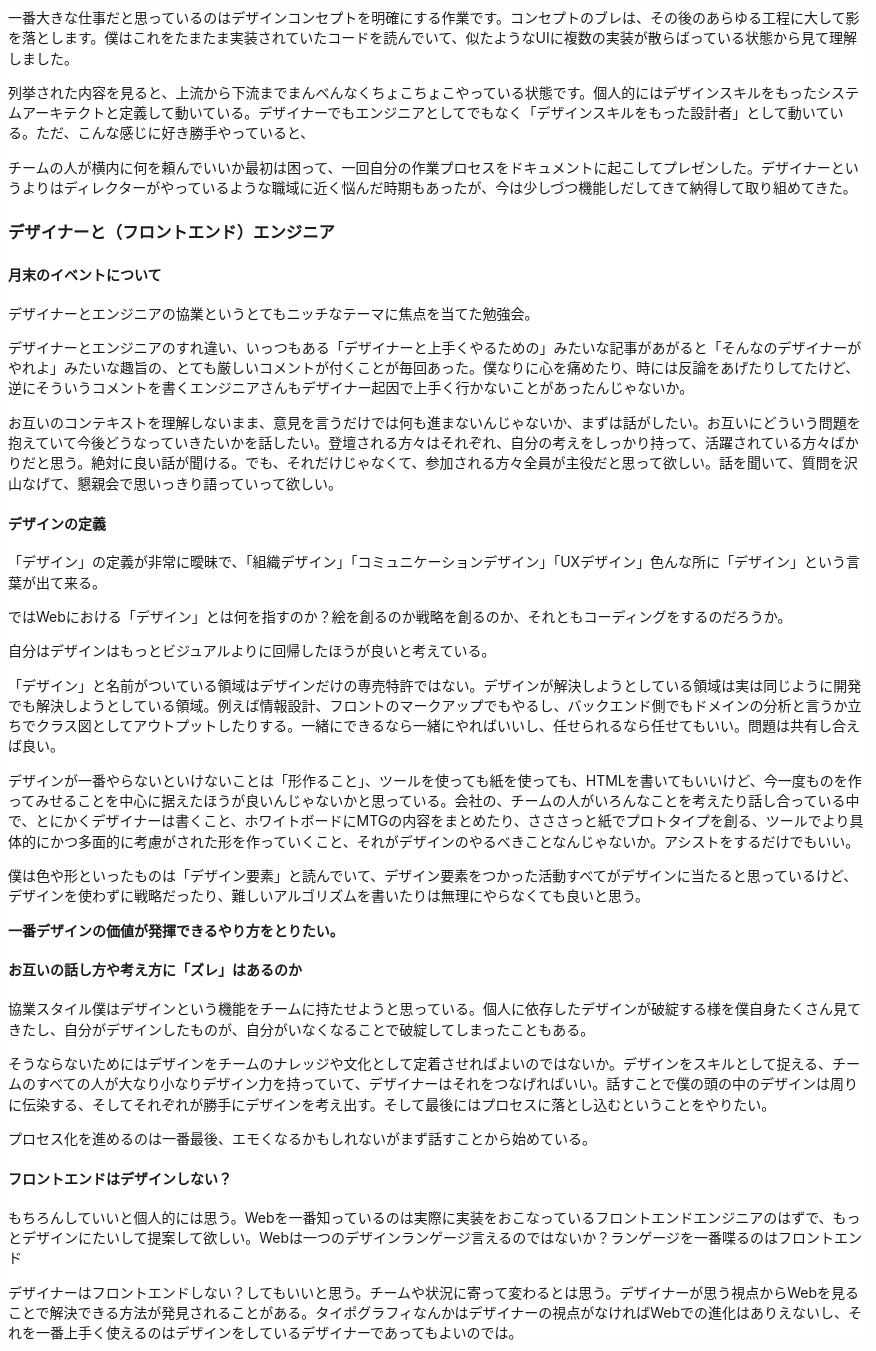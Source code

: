 一番大きな仕事だと思っているのはデザインコンセプトを明確にする作業です。コンセプトのブレは、その後のあらゆる工程に大して影を落とします。僕はこれをたまたま実装されていたコードを読んでいて、似たようなUIに複数の実装が散らばっている状態から見て理解しました。

列挙された内容を見ると、上流から下流までまんべんなくちょこちょこやっている状態です。個人的にはデザインスキルをもったシステムアーキテクトと定義して動いている。デザイナーでもエンジニアとしてでもなく「デザインスキルをもった設計者」として動いている。ただ、こんな感じに好き勝手やっていると、

チームの人が横内に何を頼んでいいか最初は困って、一回自分の作業プロセスをドキュメントに起こしてプレゼンした。デザイナーというよりはディレクターがやっているような職域に近く悩んだ時期もあったが、今は少しづつ機能しだしてきて納得して取り組めてきた。

### デザイナーと（フロントエンド）エンジニア

#### 月末のイベントについて

デザイナーとエンジニアの協業というとてもニッチなテーマに焦点を当てた勉強会。

デザイナーとエンジニアのすれ違い、いっつもある「デザイナーと上手くやるための」みたいな記事があがると「そんなのデザイナーがやれよ」みたいな趣旨の、とても厳しいコメントが付くことが毎回あった。僕なりに心を痛めたり、時には反論をあげたりしてたけど、逆にそういうコメントを書くエンジニアさんもデザイナー起因で上手く行かないことがあったんじゃないか。

お互いのコンテキストを理解しないまま、意見を言うだけでは何も進まないんじゃないか、まずは話がしたい。お互いにどういう問題を抱えていて今後どうなっていきたいかを話したい。登壇される方々はそれぞれ、自分の考えをしっかり持って、活躍されている方々ばかりだと思う。絶対に良い話が聞ける。でも、それだけじゃなくて、参加される方々全員が主役だと思って欲しい。話を聞いて、質問を沢山なげて、懇親会で思いっきり語っていって欲しい。

#### デザインの定義

「デザイン」の定義が非常に曖昧で、「組織デザイン」「コミュニケーションデザイン」「UXデザイン」色んな所に「デザイン」という言葉が出て来る。

ではWebにおける「デザイン」とは何を指すのか？絵を創るのか戦略を創るのか、それともコーディングをするのだろうか。

自分はデザインはもっとビジュアルよりに回帰したほうが良いと考えている。

「デザイン」と名前がついている領域はデザインだけの専売特許ではない。デザインが解決しようとしている領域は実は同じように開発でも解決しようとしている領域。例えば情報設計、フロントのマークアップでもやるし、バックエンド側でもドメインの分析と言うか立ちでクラス図としてアウトプットしたりする。一緒にできるなら一緒にやればいいし、任せられるなら任せてもいい。問題は共有し合えば良い。

デザインが一番やらないといけないことは「形作ること」、ツールを使っても紙を使っても、HTMLを書いてもいいけど、今一度ものを作ってみせることを中心に据えたほうが良いんじゃないかと思っている。会社の、チームの人がいろんなことを考えたり話し合っている中で、とにかくデザイナーは書くこと、ホワイトボードにMTGの内容をまとめたり、さささっと紙でプロトタイプを創る、ツールでより具体的にかつ多面的に考慮がされた形を作っていくこと、それがデザインのやるべきことなんじゃないか。アシストをするだけでもいい。

僕は色や形といったものは「デザイン要素」と読んでいて、デザイン要素をつかった活動すべてがデザインに当たると思っているけど、デザインを使わずに戦略だったり、難しいアルゴリズムを書いたりは無理にやらなくても良いと思う。

**一番デザインの価値が発揮できるやり方をとりたい。**

#### お互いの話し方や考え方に「ズレ」はあるのか

協業スタイル僕はデザインという機能をチームに持たせようと思っている。個人に依存したデザインが破綻する様を僕自身たくさん見てきたし、自分がデザインしたものが、自分がいなくなることで破綻してしまったこともある。

そうならないためにはデザインをチームのナレッジや文化として定着させればよいのではないか。デザインをスキルとして捉える、チームのすべての人が大なり小なりデザイン力を持っていて、デザイナーはそれをつなげればいい。話すことで僕の頭の中のデザインは周りに伝染する、そしてそれぞれが勝手にデザインを考え出す。そして最後にはプロセスに落とし込むということをやりたい。

プロセス化を進めるのは一番最後、エモくなるかもしれないがまず話すことから始めている。

#### フロントエンドはデザインしない？

もちろんしていいと個人的には思う。Webを一番知っているのは実際に実装をおこなっているフロントエンドエンジニアのはずで、もっとデザインにたいして提案して欲しい。Webは一つのデザインランゲージ言えるのではないか？ランゲージを一番喋るのはフロントエンド

デザイナーはフロントエンドしない？してもいいと思う。チームや状況に寄って変わるとは思う。デザイナーが思う視点からWebを見ることで解決できる方法が発見されることがある。タイポグラフィなんかはデザイナーの視点がなければWebでの進化はありえないし、それを一番上手く使えるのはデザインをしているデザイナーであってもよいのでは。
